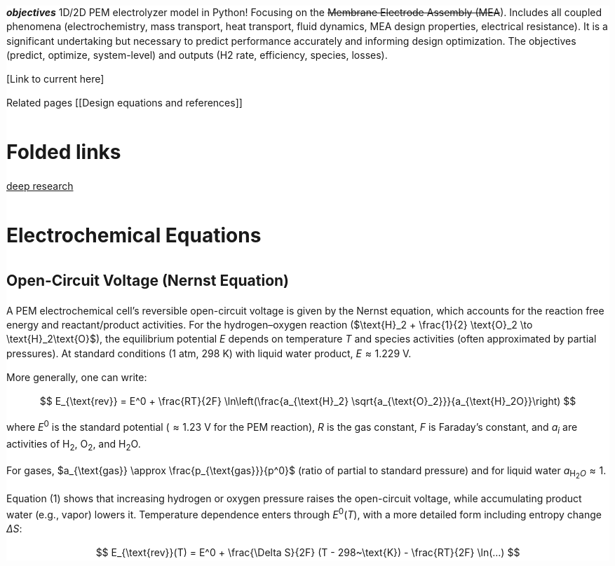 
***objectives***
1D/2D PEM electrolyzer model in Python! Focusing on the ~~Membrane Electrode Assembly (MEA~~). 
Includes all coupled phenomena (electrochemistry, mass transport, heat transport, fluid dynamics, MEA design properties, electrical resistance).
It is a significant undertaking but necessary to predict performance accurately and informing design optimization. 
The objectives (predict, optimize, system-level) and outputs (H2 rate, efficiency, species, losses).


[Link to current here]

Related pages
[[Design equations and references]]

# Folded links
[deep research](https://chatgpt.com/g/g-p-675cd6a2a1d48191810dda69d06827cb-multiobj-optimization/c/67cc585a-b918-800c-becd-15d25eea59bd)





# Electrochemical Equations

## Open-Circuit Voltage (Nernst Equation)
A PEM electrochemical cell’s reversible open-circuit voltage is given by the Nernst equation, which accounts for the reaction free energy and reactant/product activities. For the hydrogen–oxygen reaction ($\text{H}_2 + \frac{1}{2} \text{O}_2 \to \text{H}_2\text{O}$), the equilibrium potential $E$ depends on temperature $T$ and species activities (often approximated by partial pressures). At standard conditions (1 atm, 298 K) with liquid water product, $E \approx 1.229$ V.

More generally, one can write:

$$
E_{\text{rev}} = E^0 + \frac{RT}{2F} \ln\left(\frac{a_{\text{H}_2} \sqrt{a_{\text{O}_2}}}{a_{\text{H}_2O}}\right)
$$

where $E^0$ is the standard potential ($\approx 1.23$ V for the PEM reaction), $R$ is the gas constant, $F$ is Faraday’s constant, and $a_i$ are activities of $\text{H}_2$, $\text{O}_2$, and $\text{H}_2\text{O}$. 

For gases, $a_{\text{gas}} \approx \frac{p_{\text{gas}}}{p^0}$ (ratio of partial to standard pressure) and for liquid water $a_{\text{H}_2O} \approx 1$. 

Equation (1) shows that increasing hydrogen or oxygen pressure raises the open-circuit voltage, while accumulating product water (e.g., vapor) lowers it. Temperature dependence enters through $E^0(T)$, with a more detailed form including entropy change $\Delta S$:

$$
E_{\text{rev}}(T) = E^0 + \frac{\Delta S}{2F} (T - 298~\text{K}) - \frac{RT}{2F} \ln(...)
$$
